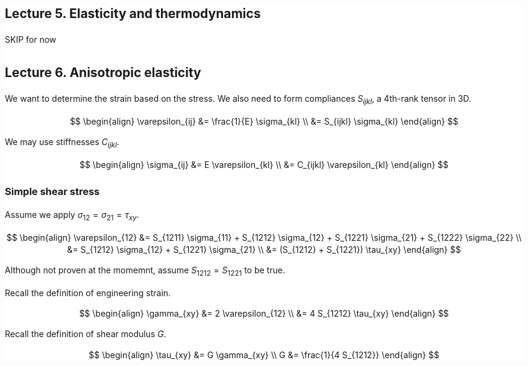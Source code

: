 ## Lecture 5. Elasticity and thermodynamics

SKIP for now

## Lecture 6. Anisotropic elasticity

We want to determine the strain based on the stress. We also need to form compliances $S_{ijkl}$, a 4th-rank tensor in 3D.

$$
\begin{align}
\varepsilon_{ij} &= \frac{1}{E} \sigma_{kl} \\
&= S_{ijkl} \sigma_{kl}
\end{align}
$$

We may use stiffnesses $C_{ijkl}$.

$$
\begin{align}
    \sigma_{ij} &= E \varepsilon_{kl} \\
    &= C_{ijkl} \varepsilon_{kl}
\end{align}
$$

### Simple shear stress

Assume we apply $\sigma_{12}=\sigma_{21}=\tau_{xy}$.

$$
\begin{align}
    \varepsilon_{12} &= S_{1211} \sigma_{11} + S_{1212} \sigma_{12} + S_{1221} \sigma_{21} + S_{1222} \sigma_{22} \\
    &= S_{1212} \sigma_{12} + S_{1221} \sigma_{21} \\
    &= (S_{1212} + S_{1221}) \tau_{xy}
\end{align}
$$

Although not proven at the momemnt, assume $S_{1212}=S_{1221}$ to be true.

Recall the definition of engineering strain.

$$
\begin{align}
    \gamma_{xy} &= 2 \varepsilon_{12} \\
     &= 4 S_{1212} \tau_{xy}
\end{align}
$$

Recall the definition of shear modulus $G$.

$$
\begin{align}
    \tau_{xy} &= G \gamma_{xy} \\
    G &= \frac{1}{4 S_{1212}}
\end{align}
$$
